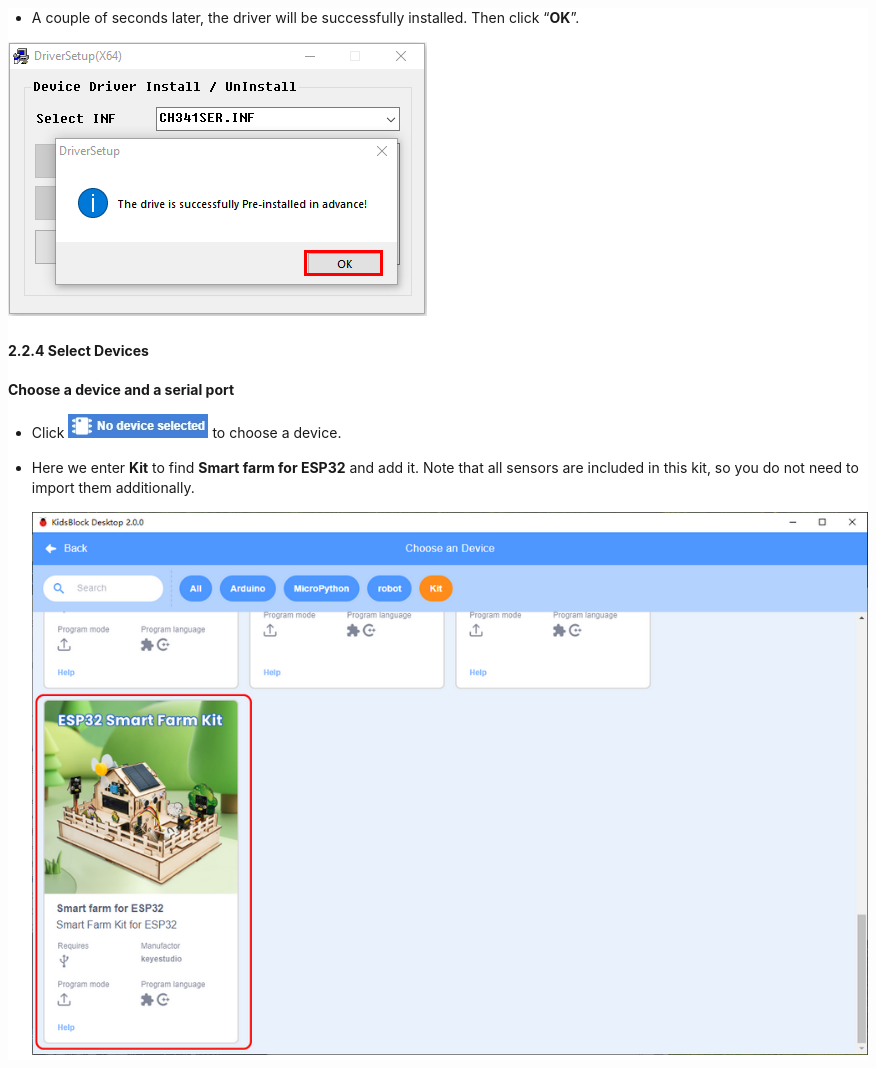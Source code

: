 - A couple of seconds later, the driver will be successfully installed. Then click “**OK**”.

![img](./scratch_img/an26.png)



#### 2.2.4 Select Devices

**Choose a device and a serial port**

- Click ![img](././scratch_img/an27.png) to choose a device. 

- Here we enter **Kit** to find **Smart farm for ESP32** and add it. Note that all sensors are included in this kit, so you do not need to import them additionally. 

  ![img](././scratch_img/an28.png)
